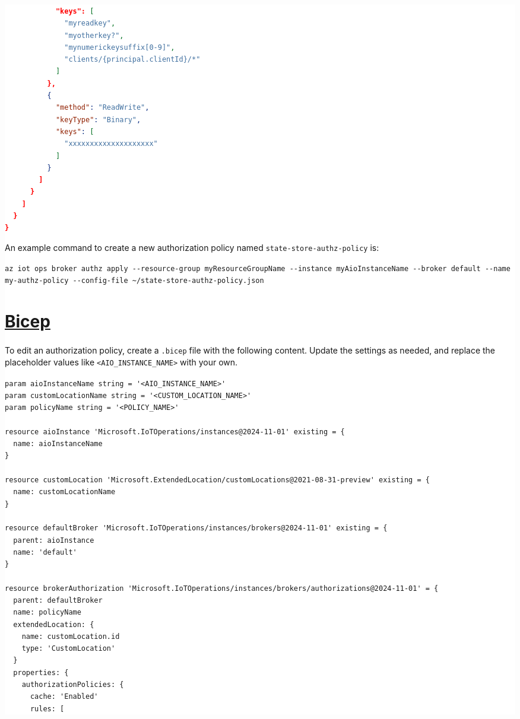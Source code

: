 ```json
            "keys": [
              "myreadkey",
              "myotherkey?",
              "mynumerickeysuffix[0-9]",
              "clients/{principal.clientId}/*"
            ]
          },
          {
            "method": "ReadWrite",
            "keyType": "Binary",
            "keys": [
              "xxxxxxxxxxxxxxxxxxxx"
            ]
          }
        ]
      }
    ]
  }
}
```

An example command to create a new authorization policy named `state-store-authz-policy` is:

```azurecli
az iot ops broker authz apply --resource-group myResourceGroupName --instance myAioInstanceName --broker default --name my-authz-policy --config-file ~/state-store-authz-policy.json
```

# [Bicep](#tab/bicep)

To edit an authorization policy, create a `.bicep` file with the following content. Update the settings as needed, and replace the placeholder values like `<AIO_INSTANCE_NAME>` with your own.

```bicep
param aioInstanceName string = '<AIO_INSTANCE_NAME>'
param customLocationName string = '<CUSTOM_LOCATION_NAME>'
param policyName string = '<POLICY_NAME>'

resource aioInstance 'Microsoft.IoTOperations/instances@2024-11-01' existing = {
  name: aioInstanceName
}

resource customLocation 'Microsoft.ExtendedLocation/customLocations@2021-08-31-preview' existing = {
  name: customLocationName
}

resource defaultBroker 'Microsoft.IoTOperations/instances/brokers@2024-11-01' existing = {
  parent: aioInstance
  name: 'default'
}

resource brokerAuthorization 'Microsoft.IoTOperations/instances/brokers/authorizations@2024-11-01' = {
  parent: defaultBroker
  name: policyName
  extendedLocation: {
    name: customLocation.id
    type: 'CustomLocation'
  }
  properties: {
    authorizationPolicies: {
      cache: 'Enabled'
      rules: [
```